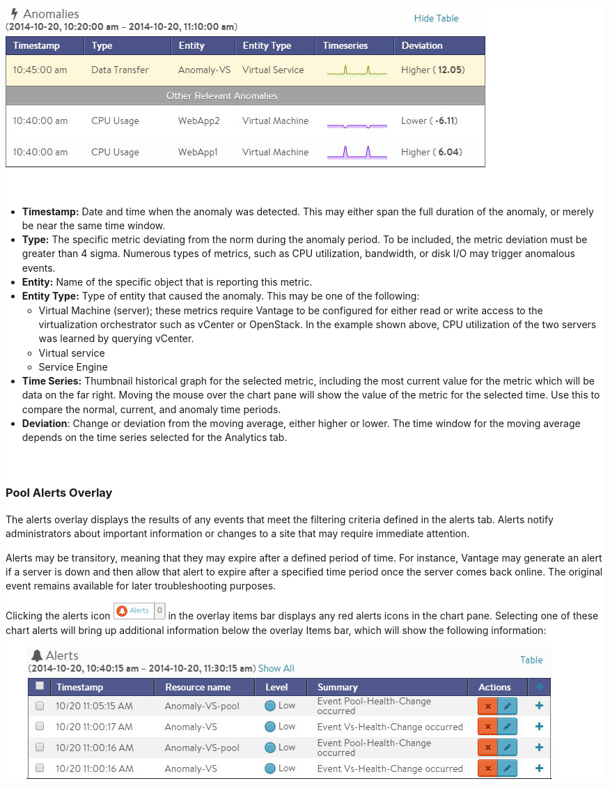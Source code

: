 <img class="alignnone size-full wp-image-1169" src="img/details_overlays_anomalies.jpg" alt="details_overlays_anomalies" width="689" height="232" />

 

*   **Timestamp:** Date and time when the anomaly was detected. This may either span the full duration of the anomaly, or merely be near the same time window.
*   **Type:** The specific metric deviating from the norm during the anomaly period. To be included, the metric deviation must be greater than 4 sigma. Numerous types of metrics, such as CPU utilization, bandwidth, or disk I/O may trigger anomalous events.
*   **Entity:** Name of the specific object that is reporting this metric.
*   **Entity Type:** Type of entity that caused the anomaly. This may be one of the following: 
    *   Virtual Machine (server); these metrics require Vantage to be configured for either read or write access to the virtualization orchestrator such as vCenter or OpenStack. In the example shown above, CPU utilization of the two servers was learned by querying vCenter.
    *   Virtual service
    *   Service Engine
*   **Time Series:** Thumbnail historical graph for the selected metric, including the most current value for the metric which will be data on the far right. Moving the mouse over the chart pane will show the value of the metric for the selected time. Use this to compare the normal, current, and anomaly time periods.
*   **Deviation**: Change or deviation from the moving average, either higher or lower. The time window for the moving average depends on the time series selected for the Analytics tab.

 

### Pool Alerts Overlay

The alerts overlay displays the results of any events that meet the filtering criteria defined in the alerts tab. Alerts notify administrators about important information or changes to a site that may require immediate attention.

Alerts may be transitory, meaning that they may expire after a defined period of time. For instance, Vantage may generate an alert if a server is down and then allow that alert to expire after a specified time period once the server comes back online. The original event remains available for later troubleshooting purposes.

Clicking the alerts icon [<img class="alignleft wp-image-1171 size-full" src="img/details_overlays_alerts_6-d-c.jpg" alt="details_overlays_alerts_6-d-c" width="75" height="24" />][21] in the overlay items bar displays any red alerts icons in the chart pane. Selecting one of these chart alerts will bring up additional information below the overlay Items bar, which will show the following information:

<p style="padding-left: 30px">
  <a href="img/details_overlays_alerts.jpg"><img class="alignnone size-full wp-image-1172" src="img/details_overlays_alerts.jpg" alt="details_overlays_alerts" width="755" height="189" /></a>
</p>


 [1]: http://kb.avinetworks.com/wp-content/uploads/2015/12/apps_pools_details_servers.jpg
 [2]: http://kb.avinetworks.com/wp-content/uploads/2015/12/apps_servers_details_page.jpg
 [3]: #logs
 [4]: #health
 [5]: #servers
 [6]: #events
 [7]: #alerts
 [8]: http://kb.avinetworks.com/wp-content/uploads/2015/12/architecture_1.jpg
 [9]: http://kb.avinetworks.com/wp-content/uploads/2015/12/details_analytics_about_7.jpg
 [10]: http://kb.avinetworks.com/wp-content/uploads/2015/12/template_profiles_analytics_create-edit4.jpg
 [11]: http://kb.avinetworks.com/wp-content/uploads/2015/12/infra-pool-metric1.jpg
 [12]: http://kb.avinetworks.com/wp-content/uploads/2015/12/infra-pool-metric2.jpg
 [13]: http://kb.avinetworks.com/wp-content/uploads/2015/12/infra-pool-metric3.jpg
 [14]: http://kb.avinetworks.com/wp-content/uploads/2015/12/infra-pool-metric4.jpg
 [15]: http://kb.avinetworks.com/wp-content/uploads/2015/12/infra-pool-metric5.jpg
 [16]: http://kb.avinetworks.com/wp-content/uploads/2015/12/infra-pool-metric6.jpg
 [17]: http://kb.avinetworks.com/wp-content/uploads/2015/12/inf_chart_pane.jpg
 [18]: http://kb.avinetworks.com/wp-content/uploads/2015/12/overlays.png
 [19]: http://kb.avinetworks.com/wp-content/uploads/2015/12/details_overlays_anomalies_6-d-b.jpg
 [20]: http://kb.avinetworks.com/wp-content/uploads/2015/12/details_overlays_anomalies.jpg
 [21]: http://kb.avinetworks.com/wp-content/uploads/2015/12/details_overlays_alerts_6-d-c.jpg
 [22]: http://kb.avinetworks.com/wp-content/uploads/2015/12/details_overlays_config_events.jpg
 [23]: http://kb.avinetworks.com/wp-content/uploads/2015/12/details_overlays_config-events_6-d-d.jpg
 [24]: http://kb.avinetworks.com/wp-content/uploads/2015/12/details_overlays_events.jpg
 [25]: http://kb.avinetworks.com/wp-content/uploads/2015/12/details_overlays_sys-events_6-d-e.jpg
 [26]: http://kb.avinetworks.com/2015/12/06/vs-logs-page/
 [27]: http://kb.avinetworks.com/wp-content/uploads/2015/12/details_insights_tab_8.jpg
 [28]: http://kb.avinetworks.com/wp-content/uploads/2015/12/details_events_tab_91.jpg
 [29]: http://kb.avinetworks.com/wp-content/uploads/2015/12/details_alerts_tab_101.jpg
 [30]: /wp-content/uploads/2016/01/apps_pools_create-edit_settings.jpg
 [31]: /wp-content/uploads/2016/01/apps_pools_create-edit_servers.jpg
 [32]: /wp-content/uploads/2016/01/apps_pools_create-edit_servers2.jpg
 [33]: /wp-content/uploads/2016/01/apps_pools_create-edit_advanced.jpg
 [34]: /wp-content/uploads/2016/01/apps_pools_create-edit_review.jpg